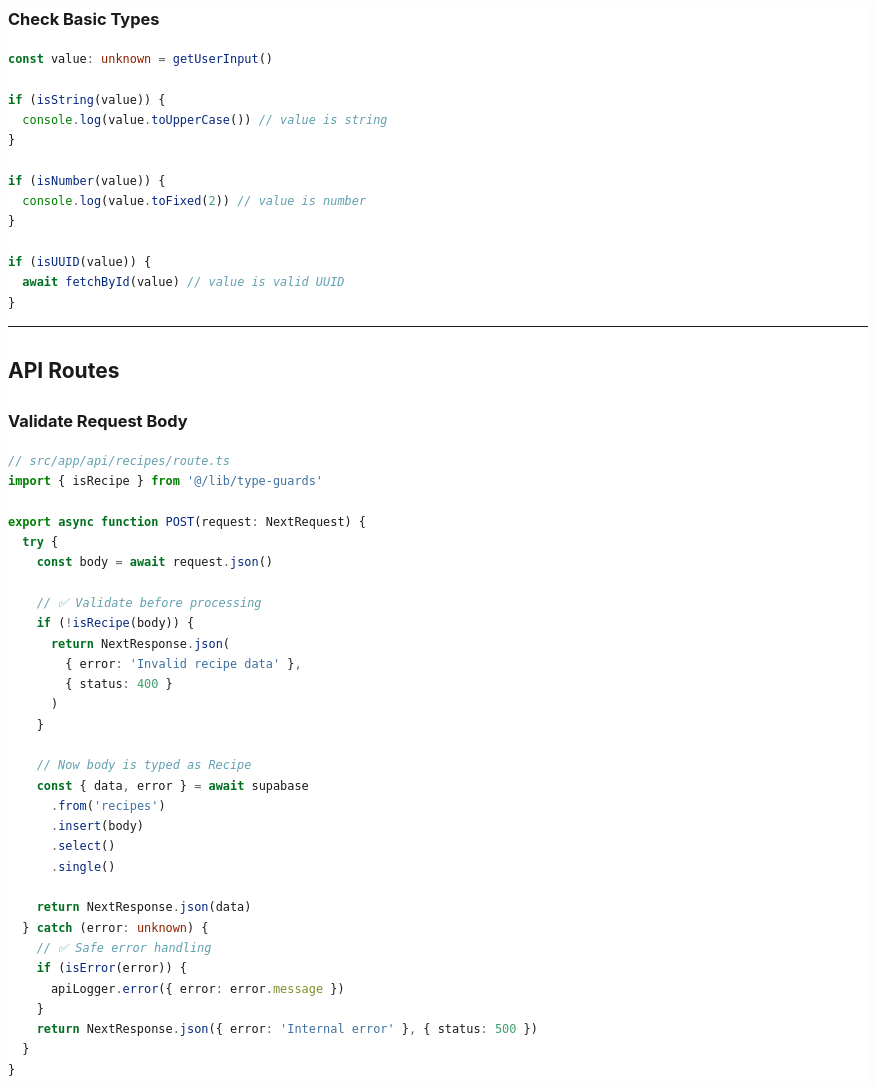 ### Check Basic Types
```typescript
const value: unknown = getUserInput()

if (isString(value)) {
  console.log(value.toUpperCase()) // value is string
}

if (isNumber(value)) {
  console.log(value.toFixed(2)) // value is number
}

if (isUUID(value)) {
  await fetchById(value) // value is valid UUID
}
```

---

## API Routes

### Validate Request Body
```typescript
// src/app/api/recipes/route.ts
import { isRecipe } from '@/lib/type-guards'

export async function POST(request: NextRequest) {
  try {
    const body = await request.json()
    
    // ✅ Validate before processing
    if (!isRecipe(body)) {
      return NextResponse.json(
        { error: 'Invalid recipe data' },
        { status: 400 }
      )
    }
    
    // Now body is typed as Recipe
    const { data, error } = await supabase
      .from('recipes')
      .insert(body)
      .select()
      .single()
    
    return NextResponse.json(data)
  } catch (error: unknown) {
    // ✅ Safe error handling
    if (isError(error)) {
      apiLogger.error({ error: error.message })
    }
    return NextResponse.json({ error: 'Internal error' }, { status: 500 })
  }
}
```
